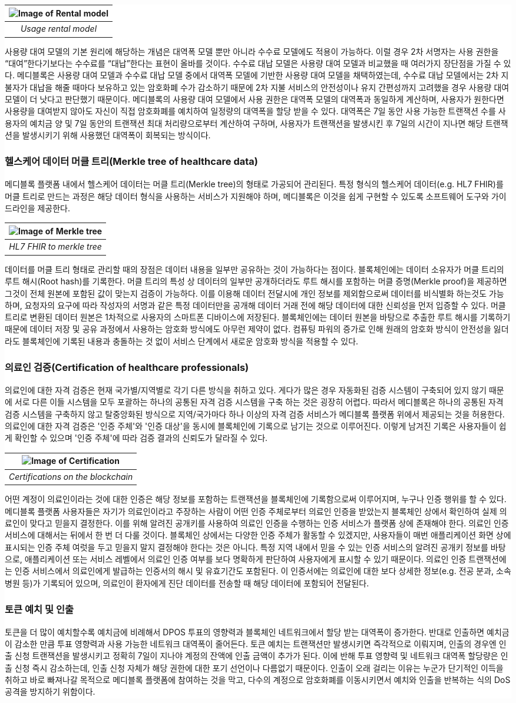 | ![Image of Rental model](https://github.com/medibloc/whitepaper/blob/master/images/RentalModel.png) |
|:--:|
| *Usage rental model* |

사용량 대여 모델의 기본 원리에 해당하는 개념은 대역폭 모델 뿐만 아니라 수수료 모델에도 적용이 가능하다. 이럴 경우 2차 서명자는 사용 권한을 “대여”한다기보다는 수수료를 “대납”한다는 표현이 올바를 것이다. 수수료 대납 모델은 사용량 대여 모델과 비교했을 때 여러가지 장단점을 가질 수 있다. 메디블록은 사용량 대여 모델과 수수료 대납 모델 중에서 대역폭 모델에 기반한 사용량 대여 모델을 채택하였는데, 수수료 대납 모델에서는 2차 지불자가 대납을 해줄 때마다 보유하고 있는 암호화폐 수가 감소하기 때문에 2차 지불 서비스의 안전성이나 유지 간편성까지 고려했을 경우 사용량 대여 모델이 더 낫다고 판단했기 때문이다.
메디블록의 사용량 대여 모델에서 사용 권한은 대역폭 모델의 대역폭과 동일하게 계산하며, 사용자가 원한다면 사용량을 대여받지 않아도 자신이 직접 암호화폐를 예치하여 일정량의 대역폭을 할당 받을 수 있다. 대역폭은 7일 동안 사용 가능한 트랜잭션 수를 사용자의 예치금 양 및 7일 동안의 트랜잭션 최대 처리량으로부터 계산하여 구하며, 사용자가 트랜잭션을 발생시킨 후 7일의 시간이 지나면 해당 트랜잭션을 발생시키기 위해 사용했던 대역폭이 회복되는 방식이다.

### 헬스케어 데이터 머클 트리(Merkle tree of healthcare data)

메디블록 플랫폼 내에서 헬스케어 데이터는 머클 트리(Merkle tree)의 형태로 가공되어 관리된다. 특정 형식의 헬스케어 데이터(e.g. HL7 FHIR)를 머클 트리로 만드는 과정은 해당 데이터 형식을 사용하는 서비스가 지원해야 하며, 메디블록은 이것을 쉽게 구현할 수 있도록 소프트웨어 도구와 가이드라인을 제공한다.

| ![Image of Merkle tree](https://github.com/medibloc/whitepaper/blob/master/images/MerkleTree.png) |
|:--:|
| *HL7 FHIR to merkle tree* |

데이터를 머클 트리 형태로 관리할 때의 장점은 데이터 내용을 일부만 공유하는 것이 가능하다는 점이다. 블록체인에는 데이터 소유자가 머클 트리의 루트 해시(Root hash)를 기록한다. 머클 트리의 특성 상 데이터의 일부만 공개하더라도 루트 해시를 포함하는 머클 증명(Merkle proof)을 제공하면 그것이 전체 원본에 포함된 값이 맞는지 검증이 가능하다. 이를 이용해 데이터 전달시에 개인 정보를 제외함으로써 데이터를 비식별화 하는것도 가능하며, 요청자의 요구에 따라 작성자의 서명과 같은 특정 데이터만을 공개해 데이터 거래 전에 해당 데이터에 대한 신뢰성을 먼저 입증할 수 있다.
머클 트리로 변환된 데이터 원본은 1차적으로 사용자의 스마트폰 디바이스에 저장된다. 블록체인에는 데이터 원본을 바탕으로 추출한 루트 해시를 기록하기 때문에 데이터 저장 및 공유 과정에서 사용하는 암호화 방식에도 아무런 제약이 없다. 컴퓨팅 파워의 증가로 인해 원래의 암호화 방식이 안전성을 잃더라도 블록체인에 기록된 내용과 충돌하는 것 없이 서비스 단계에서 새로운 암호화 방식을 적용할 수 있다.

### 의료인 검증(Certification of healthcare professionals)

의료인에 대한 자격 검증은 현재 국가별/지역별로 각기 다른 방식을 취하고 있다. 게다가 많은 경우 자동화된 검증 시스템이 구축되어 있지 않기 때문에 서로 다른 이들 시스템을 모두 포괄하는 하나의 공통된 자격 검증 시스템을 구축 하는 것은 굉장히 어렵다. 따라서 메디블록은 하나의 공통된 자격 검증 시스템을 구축하지 않고 탈중앙화된 방식으로 지역/국가마다 하나 이상의 자격 검증 서비스가 메디블록 플랫폼 위에서 제공되는 것을 허용한다. 의료인에 대한 자격 검증은 '인증 주체'와 '인증 대상'을 동시에 블록체인에 기록으로 남기는 것으로 이루어진다. 이렇게 남겨진 기록은 사용자들이 쉽게 확인할 수 있으며 '인증 주체'에 따라 검증 결과의 신뢰도가 달라질 수 있다.

| ![Image of Certification](https://github.com/medibloc/whitepaper/blob/master/images/Certification.png) |
|:--:|
| *Certifications on the blockchain* |

어떤 계정이 의료인이라는 것에 대한 인증은 해당 정보를 포함하는 트랜잭션을 블록체인에 기록함으로써 이루어지며, 누구나 인증 행위를 할 수 있다. 메디블록 플랫폼 사용자들은 자기가 의료인이라고 주장하는 사람이 어떤 인증 주체로부터 의료인 인증을 받았는지 블록체인 상에서 확인하여 실제 의료인이 맞다고 믿을지 결정한다. 이를 위해 알려진 공개키를 사용하여 의료인 인증을 수행하는 인증 서비스가 플랫폼 상에 존재해야 한다. 의료인 인증 서비스에 대해서는 뒤에서 한 번 더 다룰 것이다.
블록체인 상에서는 다양한 인증 주체가 활동할 수 있겠지만, 사용자들이 매번 애플리케이션 화면 상에 표시되는 인증 주체 여럿을 두고 믿을지 말지 결정해야 한다는 것은 아니다. 특정 지역 내에서 믿을 수 있는 인증 서비스의 알려진 공개키 정보를 바탕으로, 애플리케이션 또는 서비스 레벨에서 의료인 인증 여부를 보다 명확하게 판단하여 사용자에게 표시할 수 있기 때문이다.
의료인 인증 트랜잭션에는 인증 서비스에서 의료인에게 발급하는 인증서의 해시 및 유효기간도 포함된다. 이 인증서에는 의료인에 대한 보다 상세한 정보(e.g. 전공 분과, 소속 병원 등)가 기록되어 있으며, 의료인이 환자에게 진단 데이터를 전송할 때 해당 데이터에 포함되어 전달된다.

### 토큰 예치 및 인출

토큰을 더 많이 예치할수록 예치금에 비례해서 DPOS 투표의 영향력과 블록체인 네트워크에서 할당 받는 대역폭이 증가한다. 반대로 인출하면 예치금이 감소한 만큼 투표 영향력과 사용 가능한 네트워크 대역폭이 줄어든다. 토큰 예치는 트랜잭션만 발생시키면 즉각적으로 이뤄지며, 인출의 경우엔 인출 신청 트랜잭션을 발생시키고 정확히 7일이 지나야 계정의 잔액에 인출 금액이 추가가 된다. 이에 반해 투표 영향력 및 네트워크 대역폭 할당량은 인출 신청 즉시 감소하는데, 인출 신청 자체가 해당 권한에 대한 포기 선언이나 다름없기 때문이다. 인출이 오래 걸리는 이유는 누군가 단기적인 이득을 취하고 바로 빠져나갈 목적으로 메디블록 플랫폼에 참여하는 것을 막고, 다수의 계정으로 암호화폐를 이동시키면서 예치와 인출을 반복하는 식의 DoS 공격을 방지하기 위함이다.
